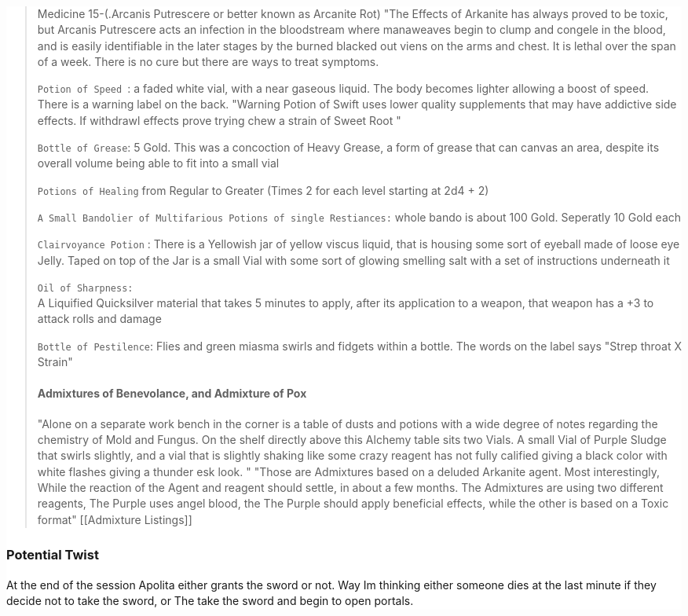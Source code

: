>Medicine 15-(.Arcanis Putrescere or better known as Arcanite Rot) "The Effects of Arkanite has always proved to be toxic, but Arcanis Putrescere acts an infection in the bloodstream where manaweaves begin to clump and congele in the blood, and is easily identifiable in the later stages by the burned blacked out viens on the arms and chest. It is lethal over the span of a week. There is no cure but there are ways to treat symptoms. 
>
>`Potion of Speed `:
> a faded white vial, with a near gaseous liquid. The body becomes lighter allowing a boost of speed. There is a warning label on the back. "Warning Potion of Swift uses lower quality supplements that may have addictive side effects. If withdrawl effects prove trying chew a strain of Sweet Root " 
>
>`Bottle of Grease`: 
>5 Gold. This was a concoction of Heavy Grease, a form of grease that can canvas an area, despite its overall volume being able to fit into a small vial
>
>`Potions of Healing`
>	from Regular to Greater (Times 2 for each level starting at 2d4 + 2)
>
>`A Small Bandolier of Multifarious Potions of single Restiances:`
> whole bando is about 100 Gold. Seperatly 10 Gold each
>
>`Clairvoyance Potion` :
>There is a Yellowish jar of yellow viscus liquid, that is housing some sort of eyeball made of loose eye Jelly. Taped on top of the Jar is a small Vial with some sort of glowing smelling salt with a set of instructions underneath it 
>
>`Oil of Sharpness:`  
>A Liquified Quicksilver material that takes 5 minutes to apply, after its application to a weapon, that weapon has a +3 to attack rolls and damage
>
>`Bottle of Pestilence`: 
>Flies and green miasma swirls and fidgets within a bottle. The words on  the label says "Strep throat X Strain"  
>
>#### Admixtures of Benevolance, and Admixture of Pox
>"Alone on a separate work bench in the corner is a table of dusts and potions with a wide degree of notes regarding the chemistry of Mold and Fungus. On the shelf directly above this Alchemy table sits two Vials. A small Vial of Purple Sludge that swirls slightly, and a vial that is slightly shaking like some crazy reagent has not fully calified giving a black color with white flashes giving a thunder esk look. "
>	"Those are Admixtures based on a deluded Arkanite agent. Most interestingly, While the reaction of the Agent and reagent should settle, in about a few months. The Admixtures are using two different reagents, The Purple uses angel blood, the  The Purple should apply beneficial effects, while the other is based on a Toxic format"
>		[[Admixture Listings]]

### Potential Twist
At the end of the session Apolita either grants the sword or not. 
	Way Im thinking either someone dies at the last minute if they decide not to take the sword, or The take the sword and begin to open portals. 

